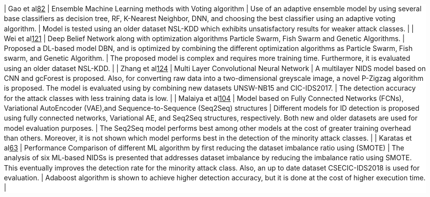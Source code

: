 |        Gao et al[82](https://onlinelibrary.wiley.com/doi/full/10.1002/ett.4150#ett4150-bib-0082)         |                                   Ensemble Machine Learning methods with Voting algorithm                                   | Use of an adaptive ensemble model by using several base classifiers as decision tree, RF, K-Nearest Neighbor, DNN, and choosing the best classifier using an adaptive voting algorithm.                                                                                                                                                                                                                                                                                     | Model is tested using an older dataset NSL-KDD which exhibits unsatisfactory results for weaker attack classes.                                                                                                                                                                                                                                                                                                                                    |
|        Wei et al[121](https://onlinelibrary.wiley.com/doi/full/10.1002/ett.4150#ett4150-bib-0121)        |          Deep Belief Network along with optimization algorithms Particle Swarm, Fish Swarm and Genetic Algorithms.          | Proposed a DL-based model DBN, and is optimized by combining the different optimization algorithms as Particle Swarm, Fish swarm, and Genetic Algorithm.                                                                                                                                                                                                                                                                                                                    | The proposed model is complex and requires more training time. Furthermore, it is evaluated using an older dataset NSL-KDD.                                                                                                                                                                                                                                                                                                                        |
|       Zhang et al[124](https://onlinelibrary.wiley.com/doi/full/10.1002/ett.4150#ett4150-bib-0124)       |                                          Multi Layer Convolutional Neural Network                                           | A multilayer NIDS model based on CNN and gcForest is proposed. Also, for converting raw data into a two-dimensional greyscale image, a novel P-Zigzag algorithm is proposed. The model is evaluated using by combining new datasets UNSW-NB15 and CIC-IDS2017.                                                                                                                                                                                                              | The detection accuracy for the attack classes with less training data is low.                                                                                                                                                                                                                                                                                                                                                                      |
|      Malaiya et al[104](https://onlinelibrary.wiley.com/doi/full/10.1002/ett.4150#ett4150-bib-0104)      | Model based on Fully Connected Networks (FCNs), Variational AutoEncoder (VAE),and Sequence-to-Sequence (Seq2Seq) structures | Different models for ID detection is proposed using fully connected networks, Variational AE, and Seq2Seq structures, respectively. Both new and older datasets are used for model evaluation purposes.                                                                                                                                                                                                                                                                     | The Seq2Seq model performs best among other models at the cost of greater training overhead than others. Moreover, it is not shown which model performs best in the detection of the minority attack classes.                                                                                                                                                                                                                                      |
|      Karatas et al[63](https://onlinelibrary.wiley.com/doi/full/10.1002/ett.4150#ett4150-bib-0063)       |        Performance Comparison of different ML algorithm by first reducing the dataset imbalance ratio using (SMOTE)         | The analysis of six ML-based NIDSs is presented that addresses dataset imbalance by reducing the imbalance ratio using SMOTE. This eventually improves the detection rate for the minority attack class. Also, an up to date dataset CSECIC-IDS2018 is used for evaluation.                                                                                                                                                                                                 | Adaboost algorithm is shown to achieve higher detection accuracy, but it is done at the cost of higher execution time.                                                                                                                                                                                                                                                                                                                             |